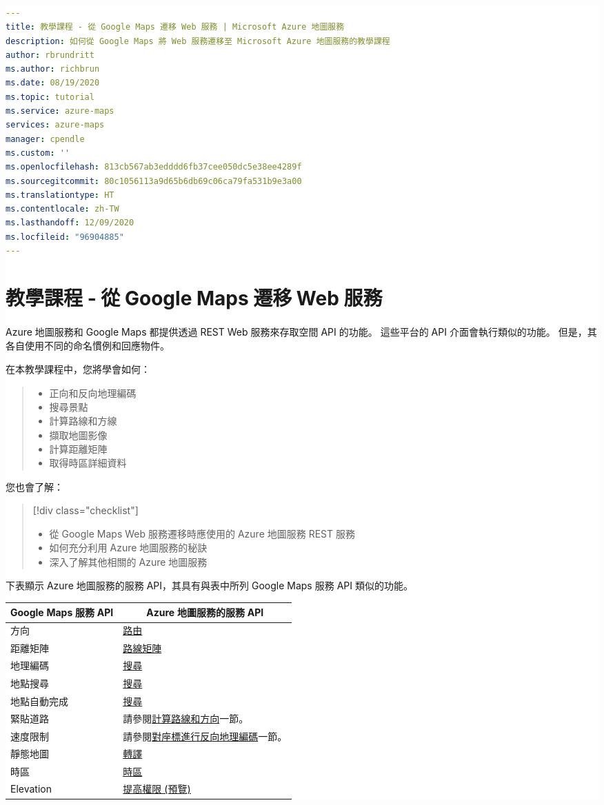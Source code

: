 ```yaml
---
title: 教學課程 - 從 Google Maps 遷移 Web 服務 | Microsoft Azure 地圖服務
description: 如何從 Google Maps 將 Web 服務遷移至 Microsoft Azure 地圖服務的教學課程
author: rbrundritt
ms.author: richbrun
ms.date: 08/19/2020
ms.topic: tutorial
ms.service: azure-maps
services: azure-maps
manager: cpendle
ms.custom: ''
ms.openlocfilehash: 813cb567ab3edddd6fb37cee050dc5e38ee4289f
ms.sourcegitcommit: 80c1056113a9d65b6db69c06ca79fa531b9e3a00
ms.translationtype: HT
ms.contentlocale: zh-TW
ms.lasthandoff: 12/09/2020
ms.locfileid: "96904885"
---
```

# <a name="tutorial---migrate-web-service-from-google-maps"></a>教學課程 - 從 Google Maps 遷移 Web 服務

Azure 地圖服務和 Google Maps 都提供透過 REST Web 服務來存取空間 API 的功能。 這些平台的 API 介面會執行類似的功能。 但是，其各自使用不同的命名慣例和回應物件。

在本教學課程中，您將學會如何：

> * 正向和反向地理編碼
> * 搜尋景點
> * 計算路線和方線
> * 擷取地圖影像
> * 計算距離矩陣
> * 取得時區詳細資料

您也會了解： 

> [!div class="checklist"]
> * 從 Google Maps Web 服務遷移時應使用的 Azure 地圖服務 REST 服務
> * 如何充分利用 Azure 地圖服務的秘訣
> * 深入了解其他相關的 Azure 地圖服務

下表顯示 Azure 地圖服務的服務 API，其具有與表中所列 Google Maps 服務 API 類似的功能。

| Google Maps 服務 API | Azure 地圖服務的服務 API                                                                      |
|-------------------------|---------------------------------------------------------------------------------------------|
| 方向              | [路由](/rest/api/maps/route)                                     |                         
| 距離矩陣         | [路線矩陣](/rest/api/maps/route/postroutematrixpreview)       |                         
| 地理編碼               | [搜尋](/rest/api/maps/search)                                   |                         
| 地點搜尋           | [搜尋](/rest/api/maps/search)                                   |                         
| 地點自動完成      | [搜尋](/rest/api/maps/search)                                   |                         
| 緊貼道路            | 請參閱[計算路線和方向](#calculate-routes-and-directions)一節。            
| 速度限制            | 請參閱[對座標進行反向地理編碼](#reverse-geocode-a-coordinate)一節。                  
| 靜態地圖              | [轉譯](/rest/api/maps/render/getmapimage)                       |                         
| 時區               | [時區](/rest/api/maps/timezone)                              |                         
| Elevation               | [提高權限 (預覽)](/rest/api/maps/elevation)                   |                         |
